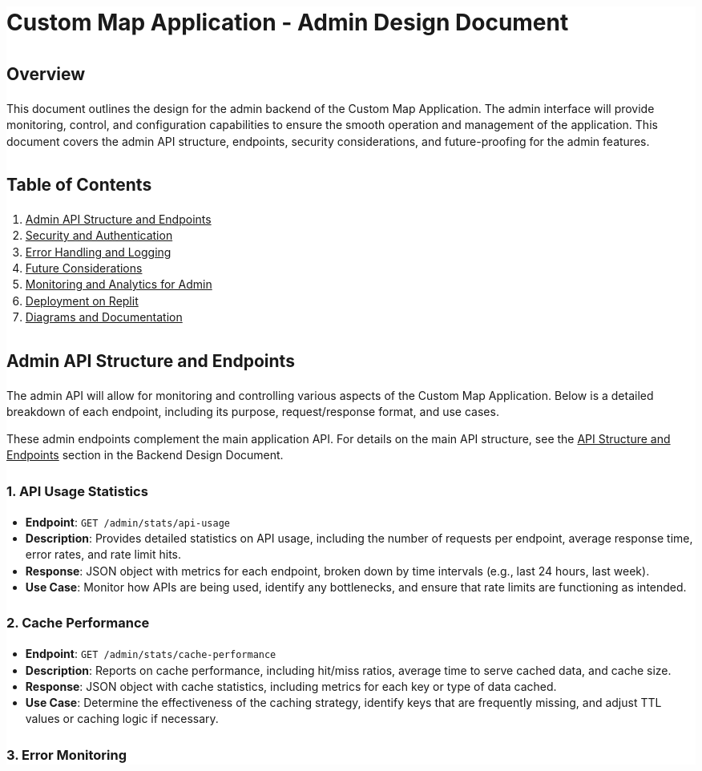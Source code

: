 # Custom Map Application - Admin Design Document

## Overview

This document outlines the design for the admin backend of the Custom Map Application. The admin interface will provide monitoring, control, and configuration capabilities to ensure the smooth operation and management of the application. This document covers the admin API structure, endpoints, security considerations, and future-proofing for the admin features.

## Table of Contents

1. [Admin API Structure and Endpoints](#admin-api-structure-and-endpoints)
2. [Security and Authentication](#security-and-authentication)
3. [Error Handling and Logging](#error-handling-and-logging)
4. [Future Considerations](#future-considerations)
5. [Monitoring and Analytics for Admin](#monitoring-and-analytics-for-admin)
6. [Deployment on Replit](#deployment-on-replit)
7. [Diagrams and Documentation](#diagrams-and-documentation)

## Admin API Structure and Endpoints

The admin API will allow for monitoring and controlling various aspects of the Custom Map Application. Below is a detailed breakdown of each endpoint, including its purpose, request/response format, and use cases.

These admin endpoints complement the main application API. For details on the main API structure, see the [API Structure and Endpoints](backend-design-document.md#api-structure-and-endpoints) section in the Backend Design Document.

### 1. API Usage Statistics

- **Endpoint**: `GET /admin/stats/api-usage`
- **Description**: Provides detailed statistics on API usage, including the number of requests per endpoint, average response time, error rates, and rate limit hits.
- **Response**: JSON object with metrics for each endpoint, broken down by time intervals (e.g., last 24 hours, last week).
- **Use Case**: Monitor how APIs are being used, identify any bottlenecks, and ensure that rate limits are functioning as intended.

### 2. Cache Performance

- **Endpoint**: `GET /admin/stats/cache-performance`
- **Description**: Reports on cache performance, including hit/miss ratios, average time to serve cached data, and cache size.
- **Response**: JSON object with cache statistics, including metrics for each key or type of data cached.
- **Use Case**: Determine the effectiveness of the caching strategy, identify keys that are frequently missing, and adjust TTL values or caching logic if necessary.

### 3. Error Monitoring
